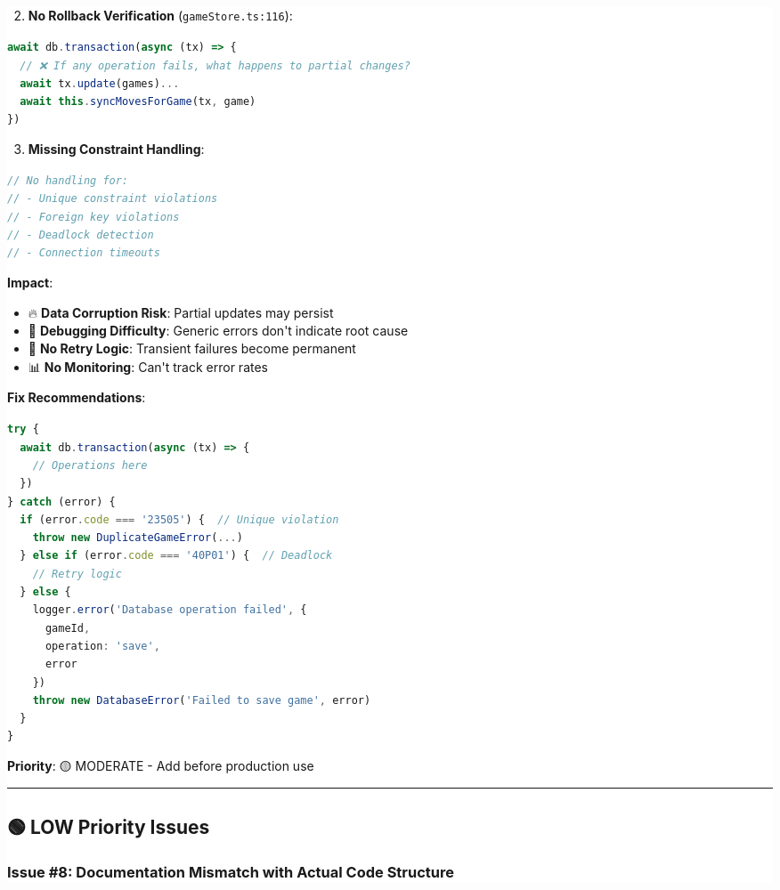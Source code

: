 2. **No Rollback Verification** (`gameStore.ts:116`):
```typescript
await db.transaction(async (tx) => {
  // ❌ If any operation fails, what happens to partial changes?
  await tx.update(games)...
  await this.syncMovesForGame(tx, game)
})
```

3. **Missing Constraint Handling**:
```typescript
// No handling for:
// - Unique constraint violations
// - Foreign key violations
// - Deadlock detection
// - Connection timeouts
```

**Impact**:
- 🔥 **Data Corruption Risk**: Partial updates may persist
- 🐛 **Debugging Difficulty**: Generic errors don't indicate root cause
- 🔁 **No Retry Logic**: Transient failures become permanent
- 📊 **No Monitoring**: Can't track error rates

**Fix Recommendations**:
```typescript
try {
  await db.transaction(async (tx) => {
    // Operations here
  })
} catch (error) {
  if (error.code === '23505') {  // Unique violation
    throw new DuplicateGameError(...)
  } else if (error.code === '40P01') {  // Deadlock
    // Retry logic
  } else {
    logger.error('Database operation failed', {
      gameId,
      operation: 'save',
      error
    })
    throw new DatabaseError('Failed to save game', error)
  }
}
```

**Priority**: 🟡 MODERATE - Add before production use

---

## 🟢 LOW Priority Issues

### Issue #8: Documentation Mismatch with Actual Code Structure
